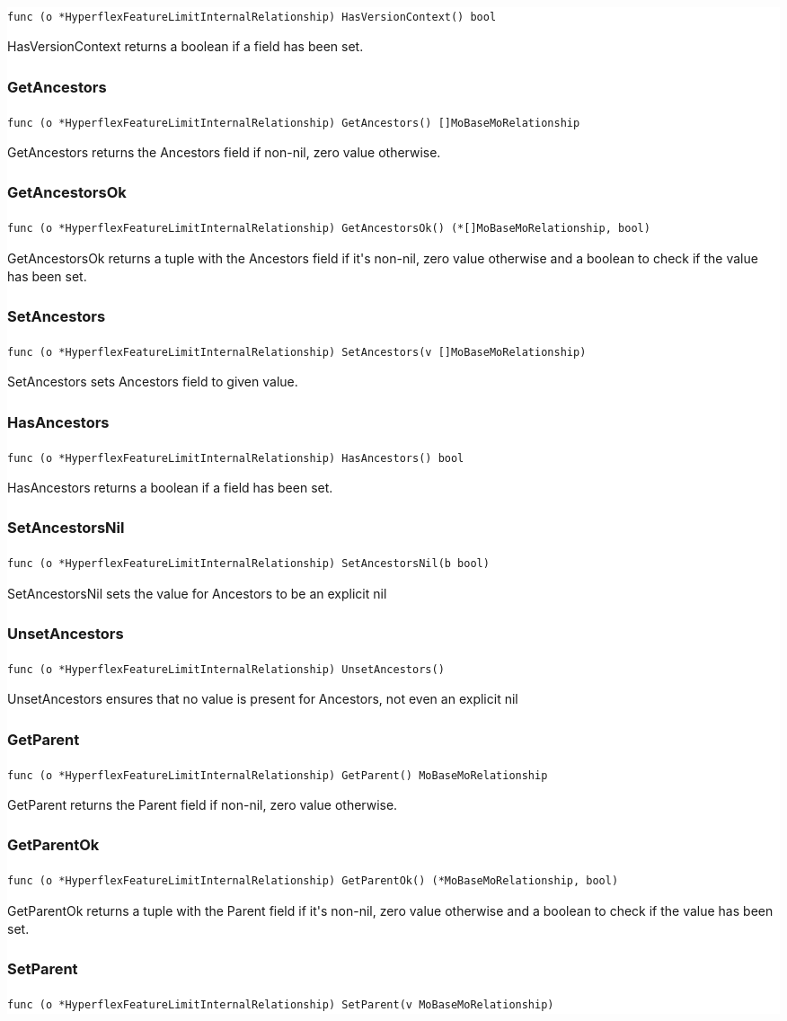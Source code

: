`func (o *HyperflexFeatureLimitInternalRelationship) HasVersionContext() bool`

HasVersionContext returns a boolean if a field has been set.

### GetAncestors

`func (o *HyperflexFeatureLimitInternalRelationship) GetAncestors() []MoBaseMoRelationship`

GetAncestors returns the Ancestors field if non-nil, zero value otherwise.

### GetAncestorsOk

`func (o *HyperflexFeatureLimitInternalRelationship) GetAncestorsOk() (*[]MoBaseMoRelationship, bool)`

GetAncestorsOk returns a tuple with the Ancestors field if it's non-nil, zero value otherwise
and a boolean to check if the value has been set.

### SetAncestors

`func (o *HyperflexFeatureLimitInternalRelationship) SetAncestors(v []MoBaseMoRelationship)`

SetAncestors sets Ancestors field to given value.

### HasAncestors

`func (o *HyperflexFeatureLimitInternalRelationship) HasAncestors() bool`

HasAncestors returns a boolean if a field has been set.

### SetAncestorsNil

`func (o *HyperflexFeatureLimitInternalRelationship) SetAncestorsNil(b bool)`

 SetAncestorsNil sets the value for Ancestors to be an explicit nil

### UnsetAncestors
`func (o *HyperflexFeatureLimitInternalRelationship) UnsetAncestors()`

UnsetAncestors ensures that no value is present for Ancestors, not even an explicit nil
### GetParent

`func (o *HyperflexFeatureLimitInternalRelationship) GetParent() MoBaseMoRelationship`

GetParent returns the Parent field if non-nil, zero value otherwise.

### GetParentOk

`func (o *HyperflexFeatureLimitInternalRelationship) GetParentOk() (*MoBaseMoRelationship, bool)`

GetParentOk returns a tuple with the Parent field if it's non-nil, zero value otherwise
and a boolean to check if the value has been set.

### SetParent

`func (o *HyperflexFeatureLimitInternalRelationship) SetParent(v MoBaseMoRelationship)`
